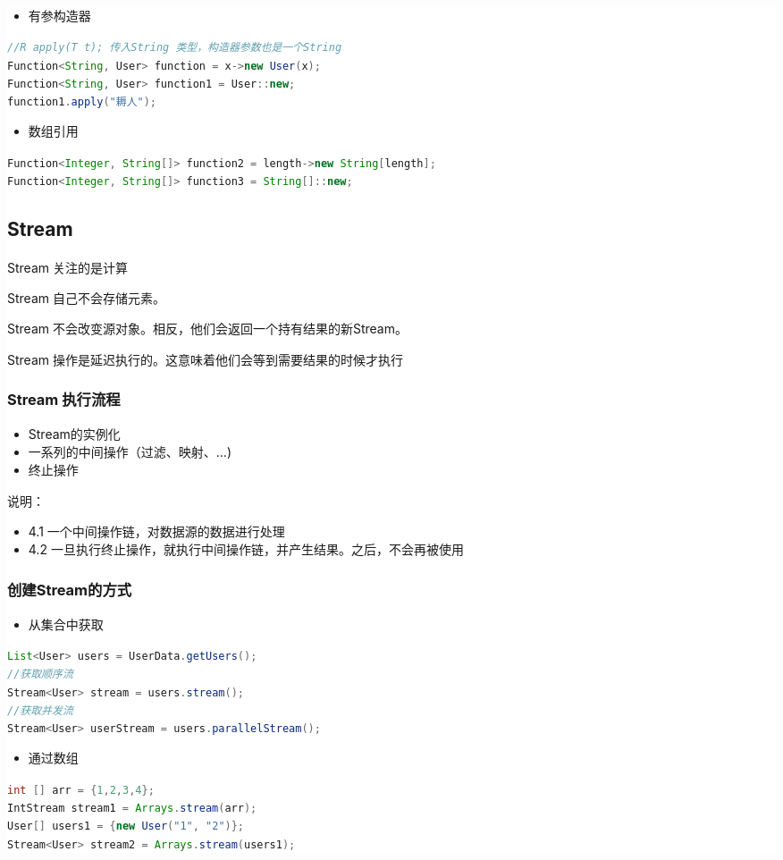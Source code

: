 - 有参构造器

```java
//R apply(T t); 传入String 类型，构造器参数也是一个String
Function<String, User> function = x->new User(x);
Function<String, User> function1 = User::new;
function1.apply("耨人");
```

- 数组引用

```java
Function<Integer, String[]> function2 = length->new String[length];
Function<Integer, String[]> function3 = String[]::new;
```

## Stream

Stream 关注的是计算

Stream 自己不会存储元素。

Stream 不会改变源对象。相反，他们会返回一个持有结果的新Stream。

Stream 操作是延迟执行的。这意味着他们会等到需要结果的时候才执行

### Stream 执行流程

- Stream的实例化
- 一系列的中间操作（过滤、映射、...)
- 终止操作

说明：

- 4.1 一个中间操作链，对数据源的数据进行处理
- 4.2 一旦执行终止操作，就执行中间操作链，并产生结果。之后，不会再被使用

### 创建Stream的方式

- 从集合中获取

```java
List<User> users = UserData.getUsers();
//获取顺序流
Stream<User> stream = users.stream();
//获取并发流
Stream<User> userStream = users.parallelStream();
```

- 通过数组

```java
int [] arr = {1,2,3,4};
IntStream stream1 = Arrays.stream(arr);
User[] users1 = {new User("1", "2")};
Stream<User> stream2 = Arrays.stream(users1);
```
